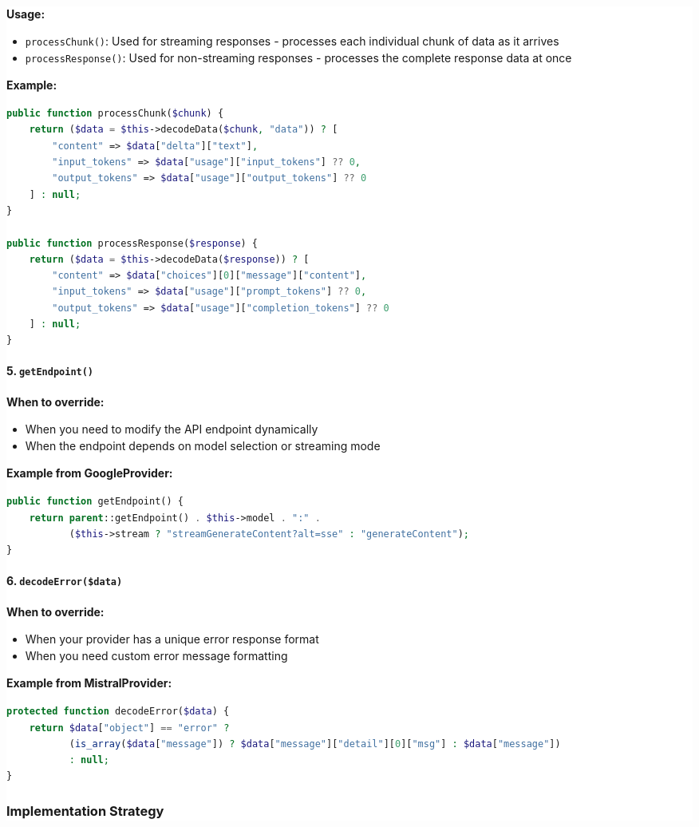 **Usage:**
- `processChunk()`: Used for streaming responses - processes each individual chunk of data as it arrives
- `processResponse()`: Used for non-streaming responses - processes the complete response data at once

**Example:**
```php
public function processChunk($chunk) {
    return ($data = $this->decodeData($chunk, "data")) ? [
        "content" => $data["delta"]["text"],
        "input_tokens" => $data["usage"]["input_tokens"] ?? 0,
        "output_tokens" => $data["usage"]["output_tokens"] ?? 0
    ] : null;
}

public function processResponse($response) {
    return ($data = $this->decodeData($response)) ? [
        "content" => $data["choices"][0]["message"]["content"],
        "input_tokens" => $data["usage"]["prompt_tokens"] ?? 0,
        "output_tokens" => $data["usage"]["completion_tokens"] ?? 0
    ] : null;
}
```

#### 5. `getEndpoint()`
**When to override:**
- When you need to modify the API endpoint dynamically
- When the endpoint depends on model selection or streaming mode

**Example from GoogleProvider:**
```php
public function getEndpoint() {
    return parent::getEndpoint() . $this->model . ":" . 
           ($this->stream ? "streamGenerateContent?alt=sse" : "generateContent");
}
```

#### 6. `decodeError($data)`
**When to override:**
- When your provider has a unique error response format
- When you need custom error message formatting

**Example from MistralProvider:**
```php
protected function decodeError($data) {
    return $data["object"] == "error" ? 
           (is_array($data["message"]) ? $data["message"]["detail"][0]["msg"] : $data["message"]) 
           : null;
}
```

### Implementation Strategy
